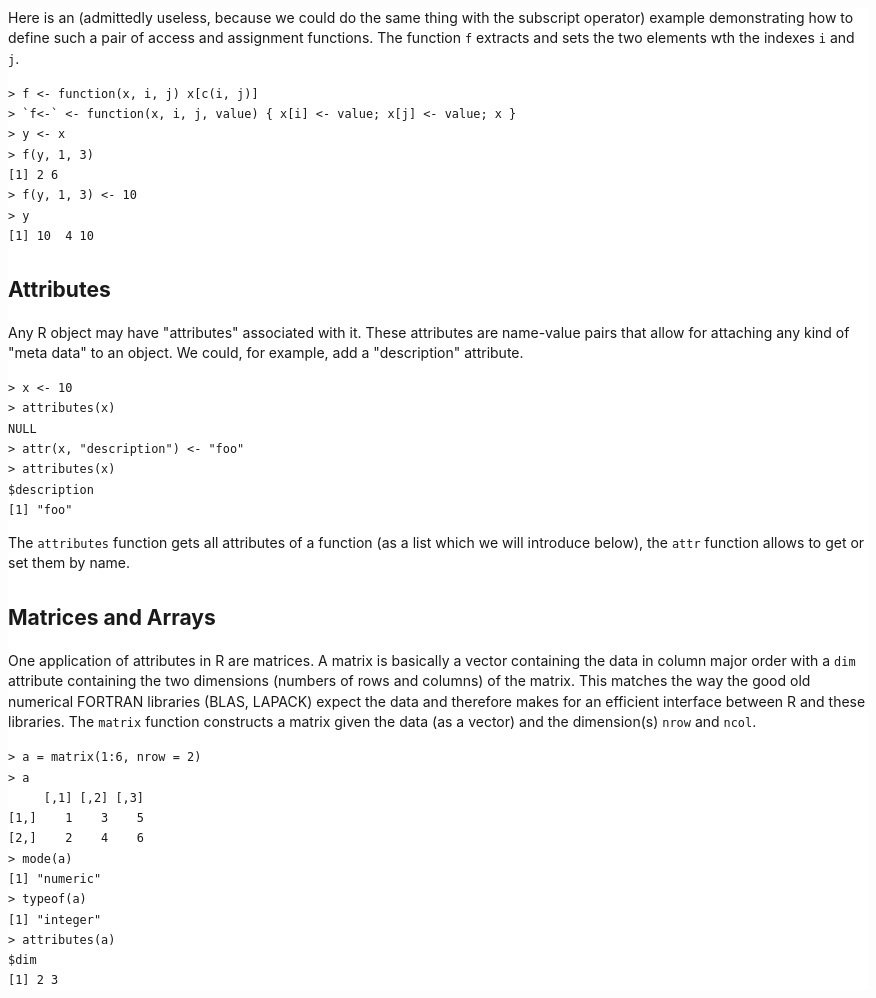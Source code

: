 Here is an (admittedly useless, because we could do the same thing with the
subscript operator) example demonstrating how to define such a pair of access
and assignment functions. The function `f` extracts and sets the two elements
wth the indexes `i` and `j`.

    > f <- function(x, i, j) x[c(i, j)]
    > `f<-` <- function(x, i, j, value) { x[i] <- value; x[j] <- value; x }
    > y <- x
    > f(y, 1, 3)
    [1] 2 6
    > f(y, 1, 3) <- 10
    > y
    [1] 10  4 10

## Attributes

Any R object may have "attributes" associated with it. These attributes are
name-value pairs that allow for attaching any kind of "meta data" to an
object. We could, for example, add a "description" attribute.

    > x <- 10
    > attributes(x)
    NULL
    > attr(x, "description") <- "foo"
    > attributes(x)
    $description
    [1] "foo"

The `attributes` function gets all attributes of a function (as a list which we
will introduce below), the `attr` function allows to get or set them by name.

## Matrices and Arrays

One application of attributes in R are matrices. A matrix is basically a vector
containing the data in column major order with a `dim` attribute containing the
two dimensions (numbers of rows and columns) of the matrix. This matches the way
the good old numerical FORTRAN libraries (BLAS, LAPACK) expect the data and
therefore makes for an efficient interface between R and these libraries. The
`matrix` function constructs a matrix given the data (as a vector) and the
dimension(s) `nrow` and `ncol`.

	> a = matrix(1:6, nrow = 2)
	> a
	     [,1] [,2] [,3]
	[1,]    1    3    5
	[2,]    2    4    6
	> mode(a)
	[1] "numeric"
	> typeof(a)
	[1] "integer"
	> attributes(a)
	$dim
	[1] 2 3
